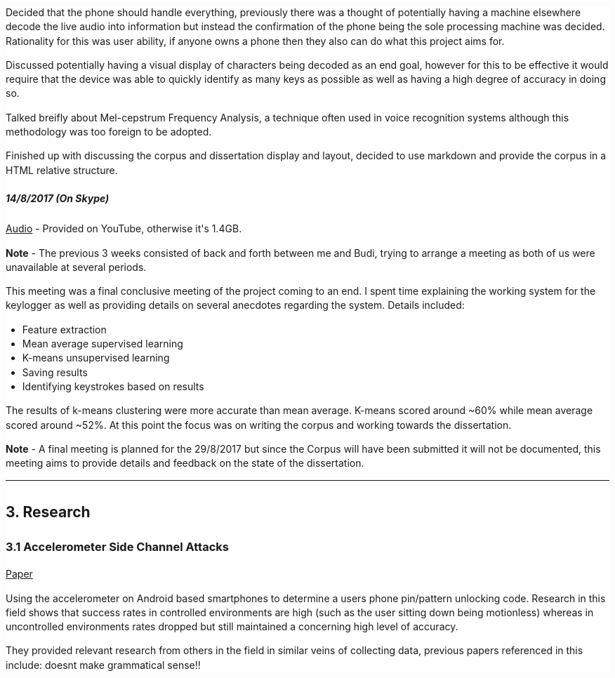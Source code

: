 Decided that the phone should handle everything, previously there was a thought of potentially having a machine elsewhere decode the live audio into information but instead the confirmation of the phone being the sole processing machine was decided. Rationality for this was user ability, if anyone owns a phone then they also can do what this project aims for.

Discussed potentially having a visual display of characters being decoded as an end goal, however for this to be effective it would require that the device was able to quickly identify as many keys as possible as well as having a high degree of accuracy in doing so.

Talked breifly about Mel-cepstrum Frequency Analysis, a technique often used in voice recognition systems although this methodology was too foreign to be adopted. 

Finished up with discussing the corpus and dissertation display and layout, decided to use markdown and provide the corpus in a HTML relative structure.

##### 14/8/2017 (On Skype) 

[Audio](https://youtu.be/rXuJJ0NG7Ys) - Provided on YouTube, otherwise it's 1.4GB.

**Note** - The previous 3 weeks consisted of back and forth between me and Budi, trying to arrange a meeting as both of us were unavailable at several periods. 

This meeting was a final conclusive meeting of the project coming to an end. I spent time explaining the working system for the keylogger as well as providing details on several anecdotes regarding the system. Details included:

* Feature extraction
* Mean average supervised learning
* <span class="highlight">K-means</span> unsupervised learning
* Saving results
* Identifying keystrokes based on results

<span class="highlight">The results </span>of <span class="highlight">k-means</span> clustering were more accurate than mean average<span class="highlight">. K-means</span> scored around ~60% while mean average scored around ~52%. At this point the focus was on writing the corpus and working towards the dissertation. 

**Note** - A final meeting is planned for the 29/8/2017 but since the Corpus will have been submitted it will not be documented, this meeting aims to provide details and feedback on the state of the dissertation.

---

## 3. Research

### 3.1 Accelerometer Side Channel Attacks

[Paper](research/AccelerometerSideChannel.pdf)

Using the accelerometer on Android based smartphones to determine a users phone pin/pattern unlocking code. Research in this field shows that success rates in controlled environments are high (such as the user sitting down being motionless) whereas in uncontrolled environments rates dropped but still maintained a concerning high level of accuracy.

<span class="highlight">They provided relevant research from others in the field in similar veins of collecting data, previous papers referenced in this include: doesnt make grammatical sense!!</span>
